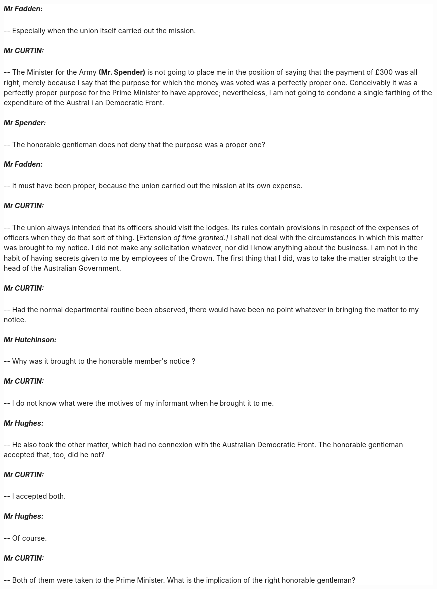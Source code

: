 ##### Mr Fadden:

-- Especially when the union itself carried out the mission. 

##### Mr CURTIN:

-- The Minister for the Army  **(Mr. Spender)**  is not going to place me in the position of saying that the payment of £300 was all right, merely because I say that the purpose for which the money was voted was a perfectly proper one. Conceivably it was a perfectly proper purpose for the Prime Minister to have approved; nevertheless, I am not going to condone a single farthing of the expenditure of the Austral i an Democratic Front. 

##### Mr Spender:

-- The honorable gentleman does not deny that the purpose was a proper one? 

##### Mr Fadden:

-- It must have been proper, because the union carried out the mission at its own expense. 

##### Mr CURTIN:

-- The union always intended that its officers should visit the lodges. Its rules contain provisions in respect of the expenses of officers when they do that sort of thing. [Extension  *of time granted.]*  I shall not deal with the circumstances in which this matter was brought to my notice. I did not make any solicitation whatever, nor did I know anything about the business. I am not in the habit of having secrets given to me by employees of the Crown. The first thing that I did, was to take the matter straight to the head of the Australian Government. 

##### Mr CURTIN:

-- Had the normal departmental routine been observed, there would have been no point whatever in bringing the matter to my notice. 

##### Mr Hutchinson:

-- Why was it brought to the honorable member's notice ? 

##### Mr CURTIN:

-- I do not know what were the motives of my informant when he brought it to me. 

##### Mr Hughes:

-- He also took the other matter, which had no connexion with the Australian Democratic Front. The honorable gentleman accepted that, too, did he not? 

##### Mr CURTIN:

-- I accepted both. 

##### Mr Hughes:

-- Of course. 

##### Mr CURTIN:

-- Both of them were taken to the Prime Minister. What is the implication of the right honorable gentleman? 
